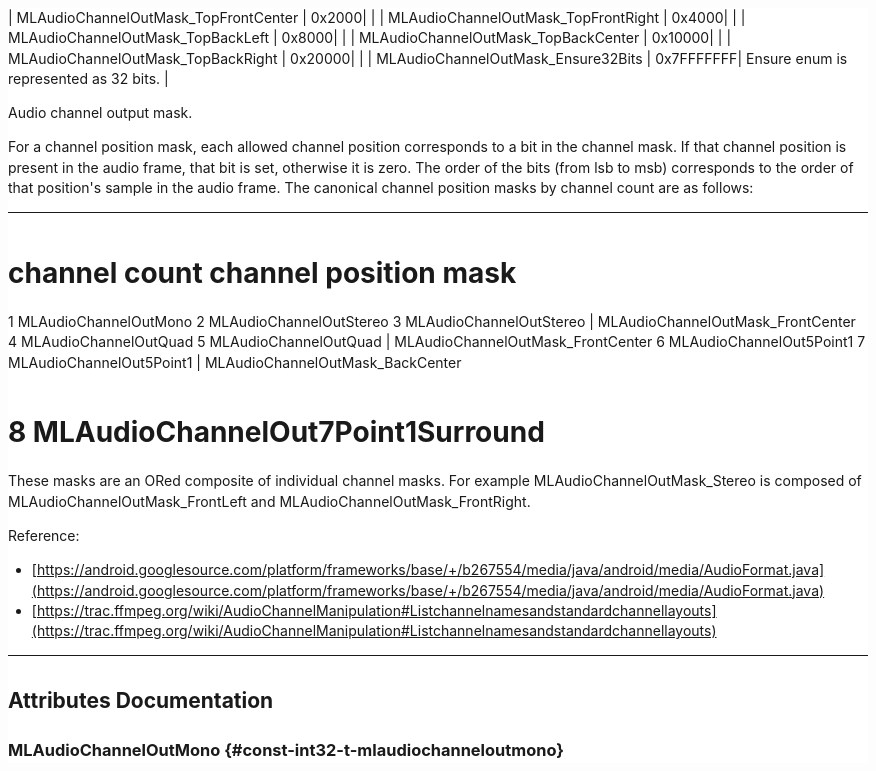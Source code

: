 | MLAudioChannelOutMask_TopFrontCenter |  0x2000| |
| MLAudioChannelOutMask_TopFrontRight |  0x4000| |
| MLAudioChannelOutMask_TopBackLeft |  0x8000| |
| MLAudioChannelOutMask_TopBackCenter |  0x10000| |
| MLAudioChannelOutMask_TopBackRight |  0x20000| |
| MLAudioChannelOutMask_Ensure32Bits |  0x7FFFFFFF| Ensure enum is represented as 32 bits. |



Audio channel output mask. 

For a channel position mask, each allowed channel position corresponds to a bit in the channel mask. If that channel position is present in the audio frame, that bit is set, otherwise it is zero. The order of the bits (from lsb to msb) corresponds to the order of that position's sample in the audio frame. The canonical channel position masks by channel count are as follows:



------------------


# channel count  channel position mask

1 MLAudioChannelOutMono 2 MLAudioChannelOutStereo 3 MLAudioChannelOutStereo | MLAudioChannelOutMask_FrontCenter 4 MLAudioChannelOutQuad 5 MLAudioChannelOutQuad | MLAudioChannelOutMask_FrontCenter 6 MLAudioChannelOut5Point1 7 MLAudioChannelOut5Point1 | MLAudioChannelOutMask_BackCenter 


# 8    MLAudioChannelOut7Point1Surround

These masks are an ORed composite of individual channel masks. For example MLAudioChannelOutMask_Stereo is composed of MLAudioChannelOutMask_FrontLeft and MLAudioChannelOutMask_FrontRight.

Reference:

* [https://android.googlesource.com/platform/frameworks/base/+/b267554/media/java/android/media/AudioFormat.java](https://android.googlesource.com/platform/frameworks/base/+/b267554/media/java/android/media/AudioFormat.java)
* [https://trac.ffmpeg.org/wiki/AudioChannelManipulation#Listchannelnamesandstandardchannellayouts](https://trac.ffmpeg.org/wiki/AudioChannelManipulation#Listchannelnamesandstandardchannellayouts)





-----------




## Attributes Documentation

### MLAudioChannelOutMono {#const-int32-t-mlaudiochanneloutmono}
